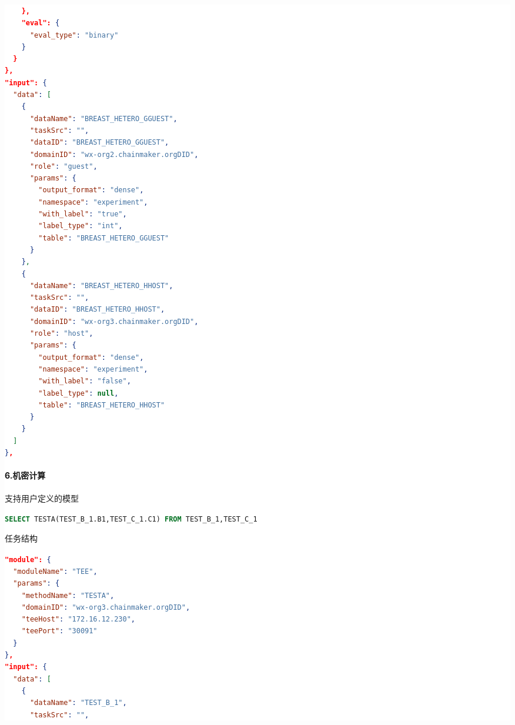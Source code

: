 ```json
    },
    "eval": {
      "eval_type": "binary"
    }
  }
},
"input": {
  "data": [
    {
      "dataName": "BREAST_HETERO_GGUEST",
      "taskSrc": "",
      "dataID": "BREAST_HETERO_GGUEST",
      "domainID": "wx-org2.chainmaker.orgDID",
      "role": "guest",
      "params": {
        "output_format": "dense",
        "namespace": "experiment",
        "with_label": "true",
        "label_type": "int",
        "table": "BREAST_HETERO_GGUEST"
      }
    },
    {
      "dataName": "BREAST_HETERO_HHOST",
      "taskSrc": "",
      "dataID": "BREAST_HETERO_HHOST",
      "domainID": "wx-org3.chainmaker.orgDID",
      "role": "host",
      "params": {
        "output_format": "dense",
        "namespace": "experiment",
        "with_label": "false",
        "label_type": null,
        "table": "BREAST_HETERO_HHOST"
      }
    }
  ]
},
```

#### 6.机密计算

支持用户定义的模型

```sql
SELECT TESTA(TEST_B_1.B1,TEST_C_1.C1) FROM TEST_B_1,TEST_C_1
```

任务结构

```json
"module": {
  "moduleName": "TEE",
  "params": {
    "methodName": "TESTA",
    "domainID": "wx-org3.chainmaker.orgDID",
    "teeHost": "172.16.12.230",
    "teePort": "30091"
  }
},
"input": {
  "data": [
    {
      "dataName": "TEST_B_1",
      "taskSrc": "",
```